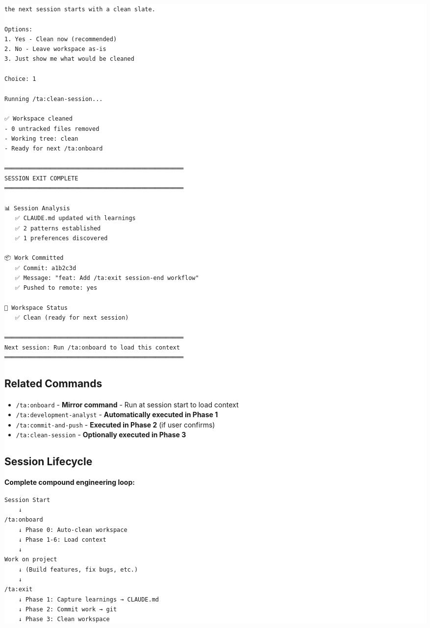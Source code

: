 ```
the next session starts with a clean slate.

Options:
1. Yes - Clean now (recommended)
2. No - Leave workspace as-is
3. Just show me what would be cleaned

Choice: 1

Running /ta:clean-session...

✅ Workspace cleaned
- 0 untracked files removed
- Working tree: clean
- Ready for next /ta:onboard

═══════════════════════════════════════════════════
SESSION EXIT COMPLETE
═══════════════════════════════════════════════════

📊 Session Analysis
   ✅ CLAUDE.md updated with learnings
   ✅ 2 patterns established
   ✅ 1 preferences discovered

📦 Work Committed
   ✅ Commit: a1b2c3d
   ✅ Message: "feat: Add /ta:exit session-end workflow"
   ✅ Pushed to remote: yes

🧹 Workspace Status
   ✅ Clean (ready for next session)

═══════════════════════════════════════════════════
Next session: Run /ta:onboard to load this context
═══════════════════════════════════════════════════
```

## Related Commands

- `/ta:onboard` - **Mirror command** - Run at session start to load context
- `/ta:development-analyst` - **Automatically executed in Phase 1**
- `/ta:commit-and-push` - **Executed in Phase 2** (if user confirms)
- `/ta:clean-session` - **Optionally executed in Phase 3**

## Session Lifecycle

**Complete compound engineering loop:**

```
Session Start
    ↓
/ta:onboard
    ↓ Phase 0: Auto-clean workspace
    ↓ Phase 1-6: Load context
    ↓
Work on project
    ↓ (Build features, fix bugs, etc.)
    ↓
/ta:exit
    ↓ Phase 1: Capture learnings → CLAUDE.md
    ↓ Phase 2: Commit work → git
    ↓ Phase 3: Clean workspace
```